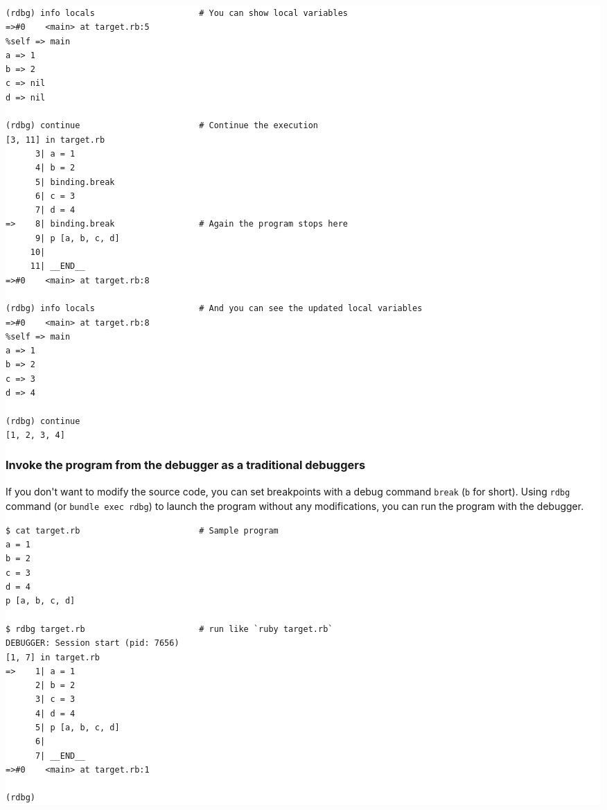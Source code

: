 ```shell
(rdbg) info locals                     # You can show local variables
=>#0    <main> at target.rb:5
%self => main
a => 1
b => 2
c => nil
d => nil

(rdbg) continue                        # Continue the execution
[3, 11] in target.rb
      3| a = 1
      4| b = 2
      5| binding.break
      6| c = 3
      7| d = 4
=>    8| binding.break                 # Again the program stops here
      9| p [a, b, c, d]
     10|
     11| __END__
=>#0    <main> at target.rb:8

(rdbg) info locals                     # And you can see the updated local variables
=>#0    <main> at target.rb:8
%self => main
a => 1
b => 2
c => 3
d => 4

(rdbg) continue
[1, 2, 3, 4]
```

### Invoke the program from the debugger as a traditional debuggers

If you don't want to modify the source code, you can set breakpoints with a debug command `break` (`b` for short).
Using `rdbg` command (or `bundle exec rdbg`) to launch the program without any modifications, you can run the program with the debugger.

```shell
$ cat target.rb                        # Sample program
a = 1
b = 2
c = 3
d = 4
p [a, b, c, d]

$ rdbg target.rb                       # run like `ruby target.rb`
DEBUGGER: Session start (pid: 7656)
[1, 7] in target.rb
=>    1| a = 1
      2| b = 2
      3| c = 3
      4| d = 4
      5| p [a, b, c, d]
      6|
      7| __END__
=>#0    <main> at target.rb:1

(rdbg)
```
